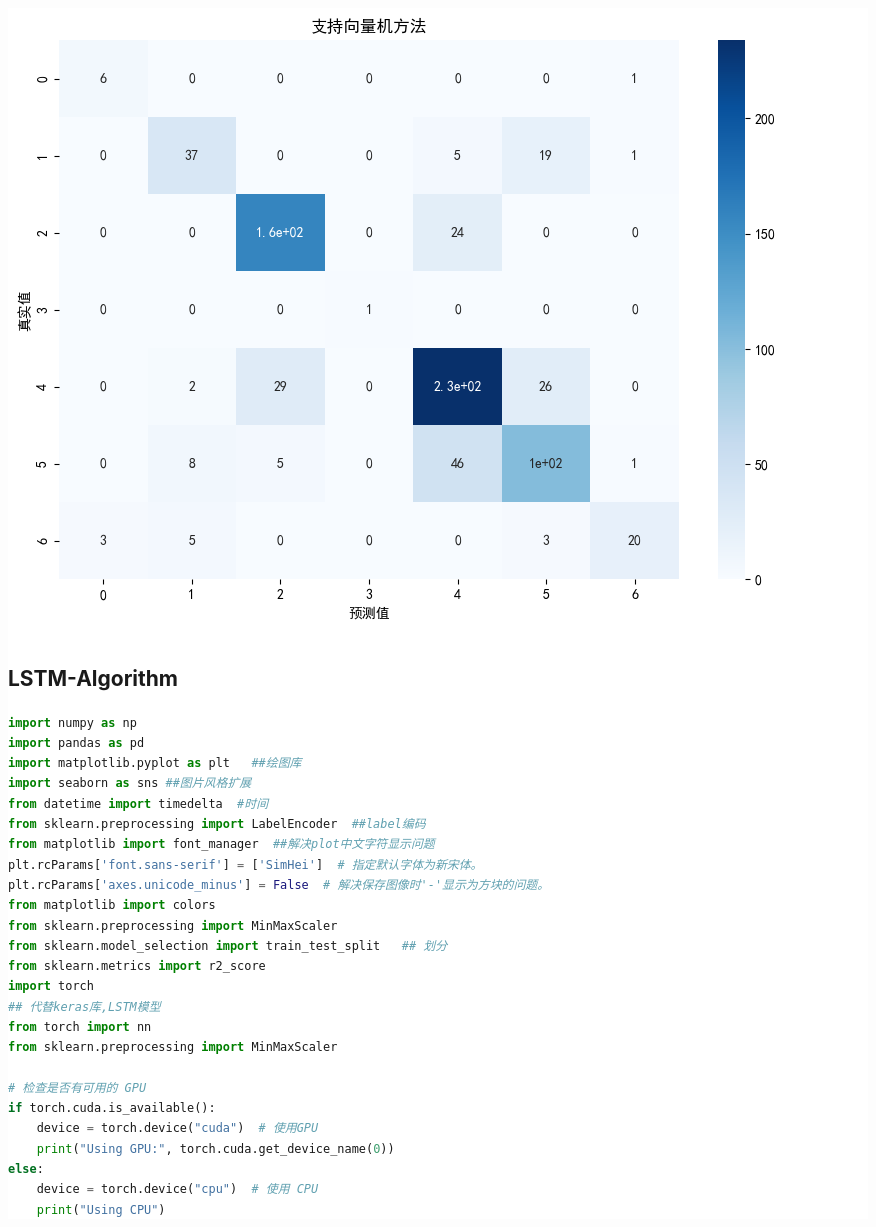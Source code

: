 ![png](Classification-Algorithm_files/Classification-Algorithm_9_3.png)
    



## LSTM-Algorithm

```python
import numpy as np
import pandas as pd
import matplotlib.pyplot as plt   ##绘图库
import seaborn as sns ##图片风格扩展
from datetime import timedelta  #时间
from sklearn.preprocessing import LabelEncoder  ##label编码
from matplotlib import font_manager  ##解决plot中文字符显示问题             
plt.rcParams['font.sans-serif'] = ['SimHei']  # 指定默认字体为新宋体。
plt.rcParams['axes.unicode_minus'] = False  # 解决保存图像时'-'显示为方块的问题。
from matplotlib import colors
from sklearn.preprocessing import MinMaxScaler
from sklearn.model_selection import train_test_split   ## 划分
from sklearn.metrics import r2_score
import torch
## 代替keras库,LSTM模型
from torch import nn
from sklearn.preprocessing import MinMaxScaler

# 检查是否有可用的 GPU
if torch.cuda.is_available():
    device = torch.device("cuda")  # 使用GPU
    print("Using GPU:", torch.cuda.get_device_name(0))
else:
    device = torch.device("cpu")  # 使用 CPU
    print("Using CPU")
```